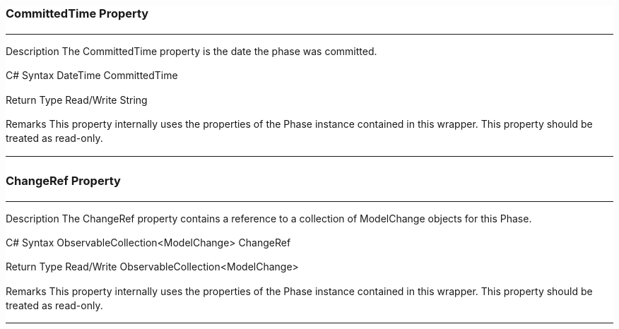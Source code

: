 ### CommittedTime Property

  ------------- ---------------------------------------------------------
  Description   The CommittedTime property is the date the phase was
                committed.

  C# Syntax     DateTime CommittedTime

  Return Type   Read/Write String

  Remarks       This property internally uses the properties of the Phase
                instance contained in this wrapper. This property should
                be treated as read-only.
  ------------- ---------------------------------------------------------

### ChangeRef Property

  ------------- ---------------------------------------------------------
  Description   The ChangeRef property contains a reference to a
                collection of ModelChange objects for this Phase.

  C# Syntax     ObservableCollection\<ModelChange> ChangeRef

  Return Type   Read/Write ObservableCollection\<ModelChange>

  Remarks       This property internally uses the properties of the Phase
                instance contained in this wrapper. This property should
                be treated as read-only.
  ------------- ---------------------------------------------------------
